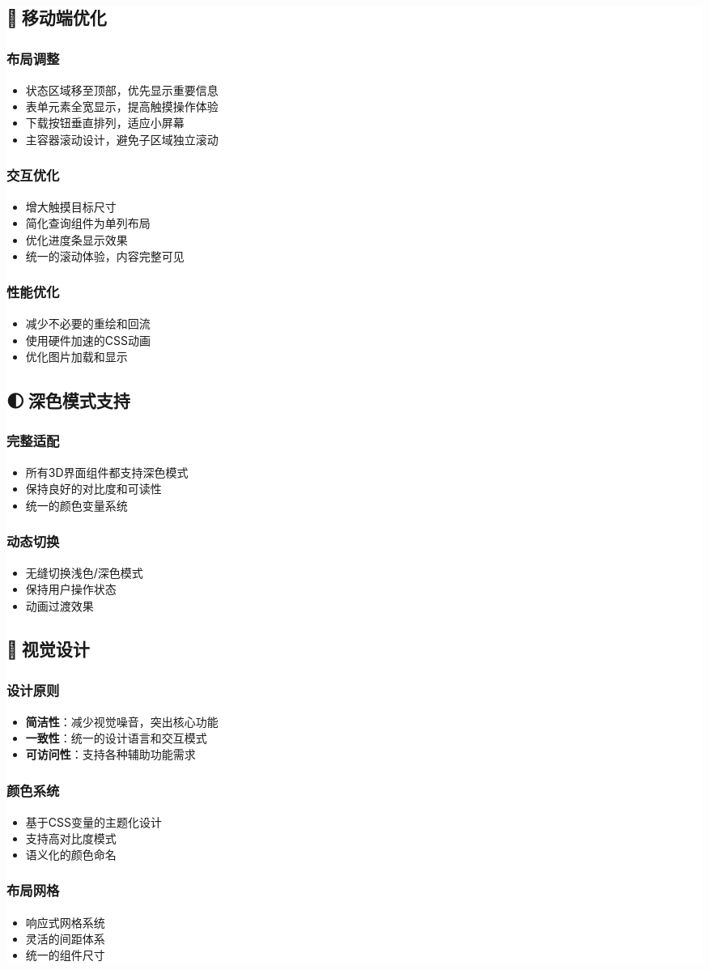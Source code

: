 ## 📱 移动端优化

### 布局调整
- 状态区域移至顶部，优先显示重要信息
- 表单元素全宽显示，提高触摸操作体验
- 下载按钮垂直排列，适应小屏幕
- 主容器滚动设计，避免子区域独立滚动

### 交互优化
- 增大触摸目标尺寸
- 简化查询组件为单列布局
- 优化进度条显示效果
- 统一的滚动体验，内容完整可见

### 性能优化
- 减少不必要的重绘和回流
- 使用硬件加速的CSS动画
- 优化图片加载和显示

## 🌓 深色模式支持

### 完整适配
- 所有3D界面组件都支持深色模式
- 保持良好的对比度和可读性
- 统一的颜色变量系统

### 动态切换
- 无缝切换浅色/深色模式
- 保持用户操作状态
- 动画过渡效果

## 🎨 视觉设计

### 设计原则
- **简洁性**：减少视觉噪音，突出核心功能
- **一致性**：统一的设计语言和交互模式
- **可访问性**：支持各种辅助功能需求

### 颜色系统
- 基于CSS变量的主题化设计
- 支持高对比度模式
- 语义化的颜色命名

### 布局网格
- 响应式网格系统
- 灵活的间距体系
- 统一的组件尺寸
